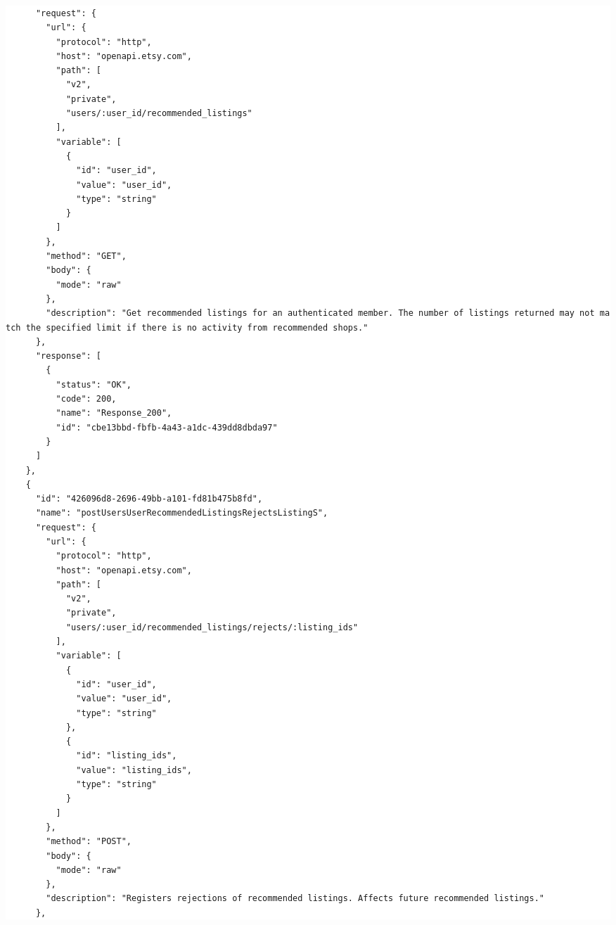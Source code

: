           "request": {
            "url": {
              "protocol": "http",
              "host": "openapi.etsy.com",
              "path": [
                "v2",
                "private",
                "users/:user_id/recommended_listings"
              ],
              "variable": [
                {
                  "id": "user_id",
                  "value": "user_id",
                  "type": "string"
                }
              ]
            },
            "method": "GET",
            "body": {
              "mode": "raw"
            },
            "description": "Get recommended listings for an authenticated member. The number of listings returned may not match the specified limit if there is no activity from recommended shops."
          },
          "response": [
            {
              "status": "OK",
              "code": 200,
              "name": "Response_200",
              "id": "cbe13bbd-fbfb-4a43-a1dc-439dd8dbda97"
            }
          ]
        },
        {
          "id": "426096d8-2696-49bb-a101-fd81b475b8fd",
          "name": "postUsersUserRecommendedListingsRejectsListingS",
          "request": {
            "url": {
              "protocol": "http",
              "host": "openapi.etsy.com",
              "path": [
                "v2",
                "private",
                "users/:user_id/recommended_listings/rejects/:listing_ids"
              ],
              "variable": [
                {
                  "id": "user_id",
                  "value": "user_id",
                  "type": "string"
                },
                {
                  "id": "listing_ids",
                  "value": "listing_ids",
                  "type": "string"
                }
              ]
            },
            "method": "POST",
            "body": {
              "mode": "raw"
            },
            "description": "Registers rejections of recommended listings. Affects future recommended listings."
          },